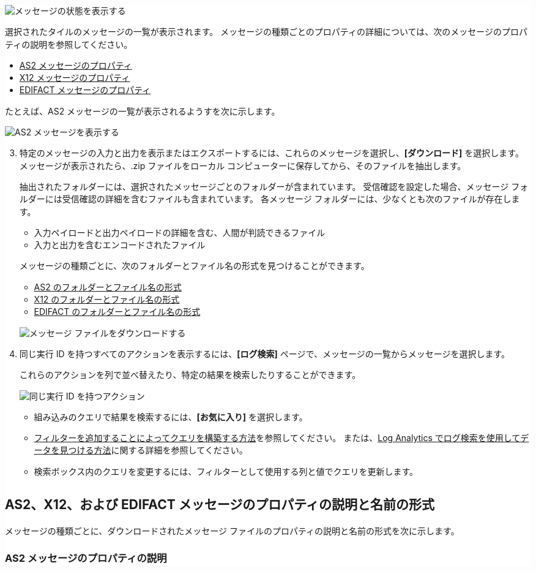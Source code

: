    ![メッセージの状態を表示する](media/logic-apps-track-b2b-messages-omsportal/omshomepage5.png)

   選択されたタイルのメッセージの一覧が表示されます。 
   メッセージの種類ごとのプロパティの詳細については、次のメッセージのプロパティの説明を参照してください。

   * [AS2 メッセージのプロパティ](#as2-message-properties)
   * [X12 メッセージのプロパティ](#x12-message-properties)
   * [EDIFACT メッセージのプロパティ](#EDIFACT-message-properties)

   たとえば、AS2 メッセージの一覧が表示されるようすを次に示します。

   ![AS2 メッセージを表示する](media/logic-apps-track-b2b-messages-omsportal/as2messagelist.png)

3. 特定のメッセージの入力と出力を表示またはエクスポートするには、これらのメッセージを選択し、**[ダウンロード]** を選択します。 メッセージが表示されたら、.zip ファイルをローカル コンピューターに保存してから、そのファイルを抽出します。 

   抽出されたフォルダーには、選択されたメッセージごとのフォルダーが含まれています。 
   受信確認を設定した場合、メッセージ フォルダーには受信確認の詳細を含むファイルも含まれています。 
   各メッセージ フォルダーには、少なくとも次のファイルが存在します。 
   
   * 入力ペイロードと出力ペイロードの詳細を含む、人間が判読できるファイル
   * 入力と出力を含むエンコードされたファイル

   メッセージの種類ごとに、次のフォルダーとファイル名の形式を見つけることができます。

   * [AS2 のフォルダーとファイル名の形式](#as2-folder-file-names)
   * [X12 のフォルダーとファイル名の形式](#x12-folder-file-names)
   * [EDIFACT のフォルダーとファイル名の形式](#edifact-folder-file-names)

   ![メッセージ ファイルをダウンロードする](media/logic-apps-track-b2b-messages-omsportal/download-messages.png)

4. 同じ実行 ID を持つすべてのアクションを表示するには、**[ログ検索]** ページで、メッセージの一覧からメッセージを選択します。

   これらのアクションを列で並べ替えたり、特定の結果を検索したりすることができます。

   ![同じ実行 ID を持つアクション](media/logic-apps-track-b2b-messages-omsportal/logsearch.png)

   * 組み込みのクエリで結果を検索するには、**[お気に入り]** を選択します。

   * [フィルターを追加することによってクエリを構築する方法](logic-apps-track-b2b-messages-omsportal-query-filter-control-number.md)を参照してください。 
   または、[Log Analytics でログ検索を使用してデータを見つける方法](../log-analytics/log-analytics-log-searches.md)に関する詳細を参照してください。

   * 検索ボックス内のクエリを変更するには、フィルターとして使用する列と値でクエリを更新します。

<a name="message-list-property-descriptions"></a>

## <a name="property-descriptions-and-name-formats-for-as2-x12-and-edifact-messages"></a>AS2、X12、および EDIFACT メッセージのプロパティの説明と名前の形式

メッセージの種類ごとに、ダウンロードされたメッセージ ファイルのプロパティの説明と名前の形式を次に示します。

<a name="as2-message-properties"></a>

### <a name="as2-message-property-descriptions"></a>AS2 メッセージのプロパティの説明
